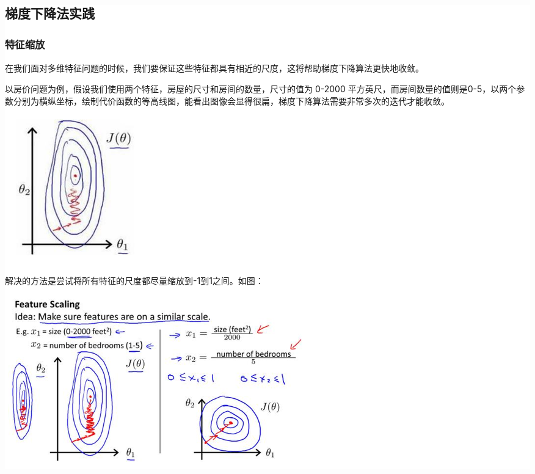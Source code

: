 ## 梯度下降法实践

### 特征缩放

在我们面对多维特征问题的时候，我们要保证这些特征都具有相近的尺度，这将帮助梯度下降算法更快地收敛。

以房价问题为例，假设我们使用两个特征，房屋的尺寸和房间的数量，尺寸的值为 0-2000 平方英尺，而房间数量的值则是0-5，以两个参数分别为横纵坐标，绘制代价函数的等高线图，能看出图像会显得很扁，梯度下降算法需要非常多次的迭代才能收敛。 

​	<img src="机器学习/image-20250624173234422.png" alt="image-20250624173234422" style="zoom: 50%;" />

解决的方法是尝试将所有特征的尺度都尽量缩放到-1到1之间。如图：

​	<img src="机器学习/image-20250624173254517.png" alt="image-20250624173254517" style="zoom: 50%;" />
